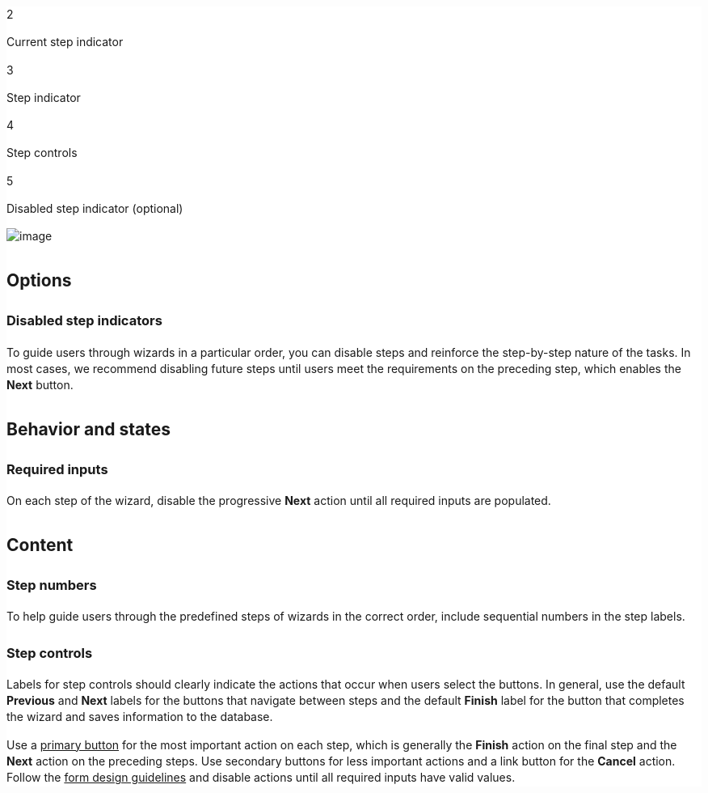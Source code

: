 2

Current step indicator

3

Step indicator

4

Step controls

5

Disabled step indicator (optional)

![image](https://sky.blackbaudcdn.net/skyuxapps/skyux/assets/img/guidelines/wizard/wizard-anatomy.12d31babd2a932d712860da2f8d3d09e.png)

 Options
--------

### Disabled step indicators

To guide users through wizards in a particular order, you can disable steps and reinforce the step-by-step nature of the tasks. In most cases, we recommend disabling future steps until users meet the requirements on the preceding step, which enables the **Next** button.

 Behavior and states
--------------------

### Required inputs

On each step of the wizard, disable the progressive **Next** action until all required inputs are populated.

 Content
--------

### Step numbers

To help guide users through the predefined steps of wizards in the correct order, include sequential numbers in the step labels.

### Step controls

Labels for step controls should clearly indicate the actions that occur when users select the buttons. In general, use the default **Previous** and **Next** labels for the buttons that navigate between steps and the default **Finish** label for the button that completes the wizard and saves information to the database.

Use a [primary button](/skyux/components/button.md) for the most important action on each step, which is generally the **Finish** action on the final step and the **Next** action on the preceding steps. Use secondary buttons for less important actions and a link button for the **Cancel** action. Follow the [form design guidelines](/skyux/design/guidelines/form-design.md) and disable actions until all required inputs have valid values.

